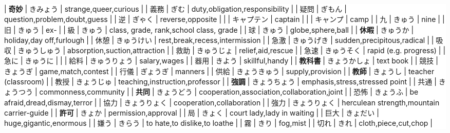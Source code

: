 | **奇妙** | きみょう | strange,queer,curious |
| 義務 | ぎむ | duty,obligation,responsibility |
| 疑問 | ぎもん | question,problem,doubt,guess |
| 逆 | ぎゃく | reverse,opposite |
|  | キャプテン | captain |
|  | キャンプ | camp |
| 九 | きゅう | nine |
| 旧 | きゅう | ex- |
| 級 | きゅう | class, grade, rank,school class, grade |
| 球 | きゅう | globe,sphere,ball |
| **休暇** | きゅうか | holiday,day off,furlough |
| 休憩 | きゅうけい | rest,break,recess,intermission |
| 急激 | きゅうげき | sudden,precipitous,radical |
| 吸収 | きゅうしゅう | absorption,suction,attraction |
| 救助 | きゅうじょ | relief,aid,rescue |
| 急速 | きゅうそく | rapid (e.g. progress) |
| 急に | きゅうに |  |
| 給料 | きゅうりょう | salary,wages |
| 器用 | きよう | skillful,handy |
| **教科書** | きょうかしょ | text book |
| 競技 | きょうぎ | game,match,contest |
| 行儀 | ぎょうぎ | manners |
| 供給 | きょうきゅう | supply,provision |
| **教師** | きょうし | teacher (classroom) |
| 教授 | きょうじゅ | teaching,instruction,professor |
| **強調** | きょうちょう | emphasis,stress,stressed point |
| 共通 | きょうつう | commonness,community |
| **共同** | きょうどう | cooperation,association,collaboration,joint |
| 恐怖 | きょうふ | be afraid,dread,dismay,terror |
| 協力 | きょうりょく | cooperation,collaboration |
| 強力 | きょうりょく | herculean strength,mountain carrier-guide |
| **許可** | きょか | permission,approval |
| 局 | きょく | court lady,lady in waiting |
| 巨大 | きょだい | huge,gigantic,enormous |
| 嫌う | きらう | to hate,to dislike,to loathe |
| 霧 | きり | fog,mist |
| 切れ | きれ | cloth,piece,cut,chop |